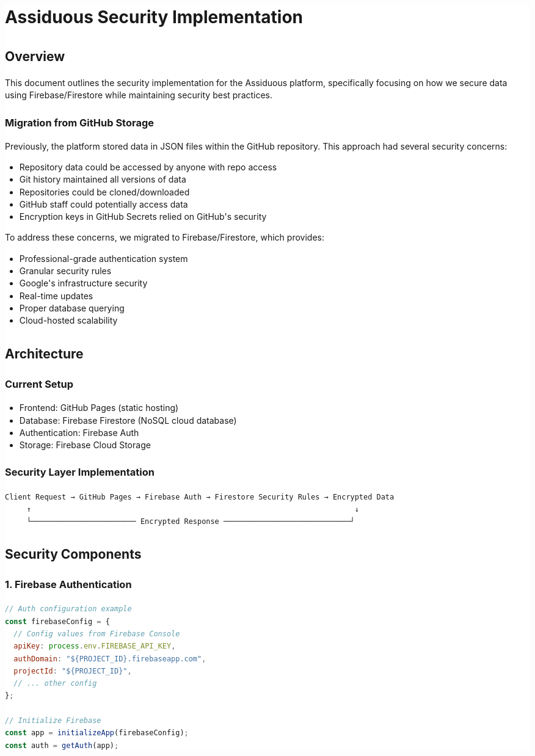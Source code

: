 # Assiduous Security Implementation

## Overview

This document outlines the security implementation for the Assiduous platform, specifically focusing on how we secure data using Firebase/Firestore while maintaining security best practices.

### Migration from GitHub Storage

Previously, the platform stored data in JSON files within the GitHub repository. This approach had several security concerns:
- Repository data could be accessed by anyone with repo access
- Git history maintained all versions of data
- Repositories could be cloned/downloaded
- GitHub staff could potentially access data
- Encryption keys in GitHub Secrets relied on GitHub's security

To address these concerns, we migrated to Firebase/Firestore, which provides:
- Professional-grade authentication system
- Granular security rules
- Google's infrastructure security
- Real-time updates
- Proper database querying
- Cloud-hosted scalability

## Architecture

### Current Setup
- Frontend: GitHub Pages (static hosting)
- Database: Firebase Firestore (NoSQL cloud database)
- Authentication: Firebase Auth
- Storage: Firebase Cloud Storage

### Security Layer Implementation

```plaintext
Client Request → GitHub Pages → Firebase Auth → Firestore Security Rules → Encrypted Data
     ↑                                                                          ↓
     └──────────────────────── Encrypted Response ─────────────────────────────┘
```

## Security Components

### 1. Firebase Authentication

```javascript
// Auth configuration example
const firebaseConfig = {
  // Config values from Firebase Console
  apiKey: process.env.FIREBASE_API_KEY,
  authDomain: "${PROJECT_ID}.firebaseapp.com",
  projectId: "${PROJECT_ID}",
  // ... other config
};

// Initialize Firebase
const app = initializeApp(firebaseConfig);
const auth = getAuth(app);
```
